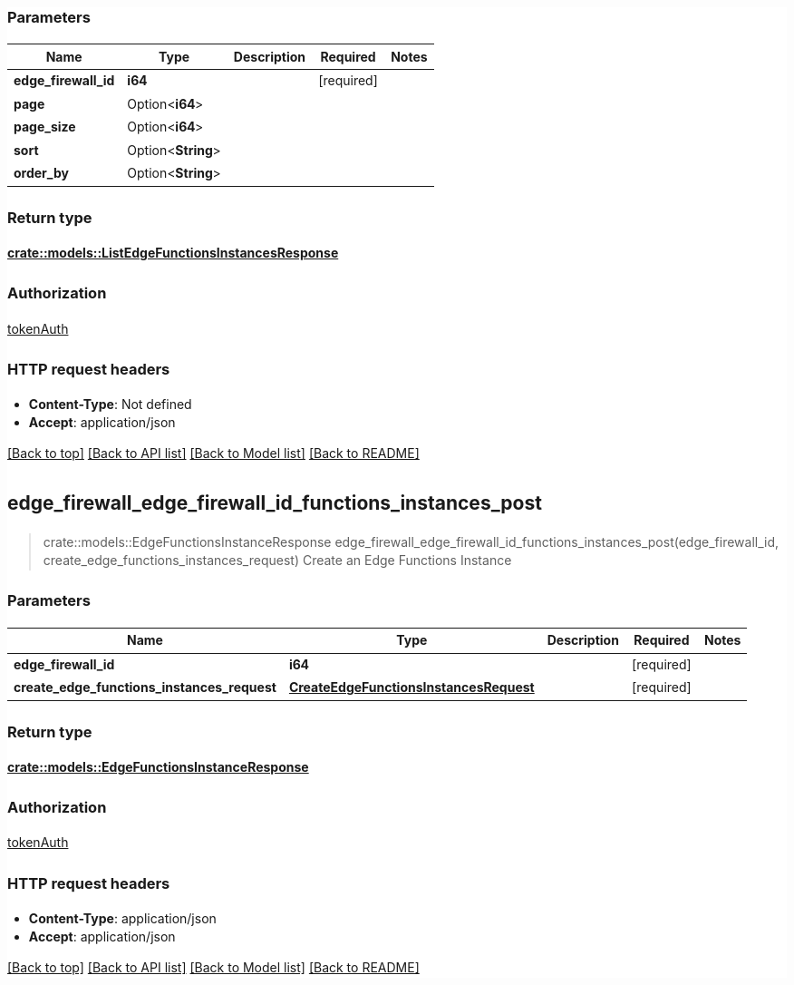 ### Parameters


Name | Type | Description  | Required | Notes
------------- | ------------- | ------------- | ------------- | -------------
**edge_firewall_id** | **i64** |  | [required] |
**page** | Option<**i64**> |  |  |
**page_size** | Option<**i64**> |  |  |
**sort** | Option<**String**> |  |  |
**order_by** | Option<**String**> |  |  |

### Return type

[**crate::models::ListEdgeFunctionsInstancesResponse**](ListEdgeFunctionsInstancesResponse.md)

### Authorization

[tokenAuth](../README.md#tokenAuth)

### HTTP request headers

- **Content-Type**: Not defined
- **Accept**: application/json

[[Back to top]](#) [[Back to API list]](../README.md#documentation-for-api-endpoints) [[Back to Model list]](../README.md#documentation-for-models) [[Back to README]](../README.md)


## edge_firewall_edge_firewall_id_functions_instances_post

> crate::models::EdgeFunctionsInstanceResponse edge_firewall_edge_firewall_id_functions_instances_post(edge_firewall_id, create_edge_functions_instances_request)
Create an Edge Functions Instance

### Parameters


Name | Type | Description  | Required | Notes
------------- | ------------- | ------------- | ------------- | -------------
**edge_firewall_id** | **i64** |  | [required] |
**create_edge_functions_instances_request** | [**CreateEdgeFunctionsInstancesRequest**](CreateEdgeFunctionsInstancesRequest.md) |  | [required] |

### Return type

[**crate::models::EdgeFunctionsInstanceResponse**](EdgeFunctionsInstanceResponse.md)

### Authorization

[tokenAuth](../README.md#tokenAuth)

### HTTP request headers

- **Content-Type**: application/json
- **Accept**: application/json

[[Back to top]](#) [[Back to API list]](../README.md#documentation-for-api-endpoints) [[Back to Model list]](../README.md#documentation-for-models) [[Back to README]](../README.md)

